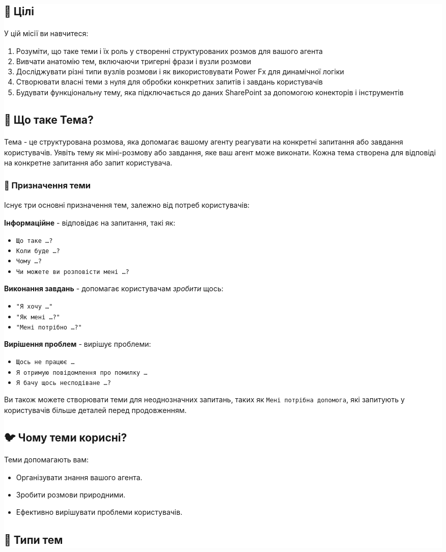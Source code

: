 ## 🔎 Цілі

У цій місії ви навчитеся:

1. Розуміти, що таке теми і їх роль у створенні структурованих розмов для вашого агента
1. Вивчати анатомію тем, включаючи тригерні фрази і вузли розмови
1. Досліджувати різні типи вузлів розмови і як використовувати Power Fx для динамічної логіки
1. Створювати власні теми з нуля для обробки конкретних запитів і завдань користувачів
1. Будувати функціональну тему, яка підключається до даних SharePoint за допомогою конекторів і інструментів

## 🤔 Що таке Тема?

Тема - це структурована розмова, яка допомагає вашому агенту реагувати на конкретні запитання або завдання користувачів. Уявіть тему як міні-розмову або завдання, яке ваш агент може виконати. Кожна тема створена для відповіді на конкретне запитання або запит користувача.

### 🌌 Призначення теми

Існує три основні призначення тем, залежно від потреб користувачів:

**Інформаційне** - відповідає на запитання, такі як:

- `Що таке …?`
- `Коли буде …?`
- `Чому …?`
- `Чи можете ви розповісти мені …?`

**Виконання завдань** - допомагає користувачам _зробити_ щось:

- `"Я хочу …"`
- `"Як мені …?"`
- `"Мені потрібно …?"`

**Вирішення проблем** - вирішує проблеми:

- `Щось не працює …`
- `Я отримую повідомлення про помилку …`
- `Я бачу щось несподіване …?`

Ви також можете створювати теми для неоднозначних запитань, таких як `Мені потрібна допомога`, які запитують у користувачів більше деталей перед продовженням.

## 🐦 Чому теми корисні?

Теми допомагають вам:

- Організувати знання вашого агента.

- Зробити розмови природними.

- Ефективно вирішувати проблеми користувачів.

## 🪺 Типи тем
